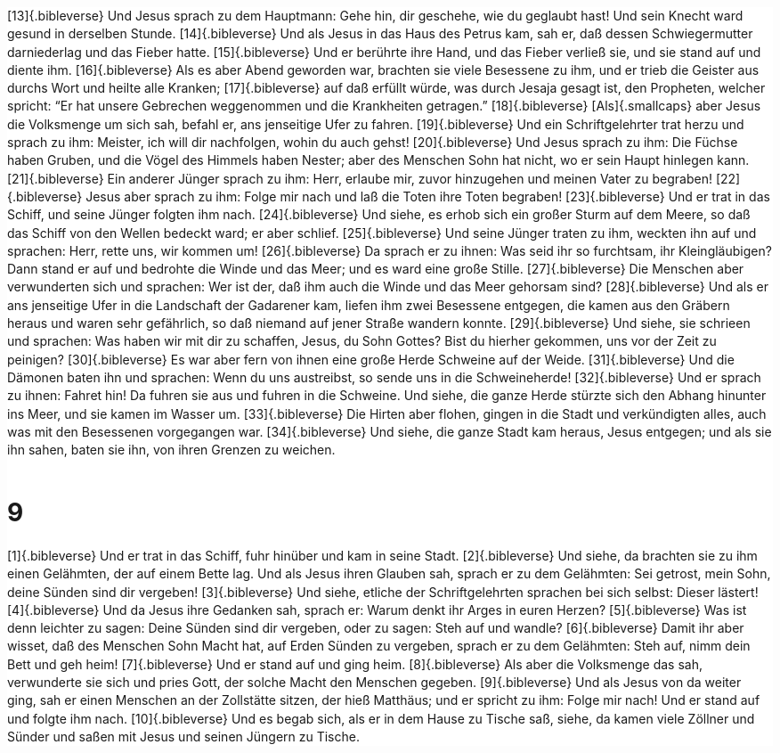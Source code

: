 [13]{.bibleverse} Und Jesus sprach zu dem Hauptmann: Gehe hin, dir geschehe, wie du geglaubt hast! Und sein Knecht ward gesund in derselben Stunde. 
[14]{.bibleverse} Und als Jesus in das Haus des Petrus kam, sah er, daß dessen Schwiegermutter darniederlag und das Fieber hatte. 
[15]{.bibleverse} Und er berührte ihre Hand, und das Fieber verließ sie, und sie stand auf und diente ihm. 
[16]{.bibleverse} Als es aber Abend geworden war, brachten sie viele Besessene zu ihm, und er trieb die Geister aus durchs Wort und heilte alle Kranken; 
[17]{.bibleverse} auf daß erfüllt würde, was durch Jesaja gesagt ist, den Propheten, welcher spricht: “Er hat unsere Gebrechen weggenommen und die Krankheiten getragen.” 
[18]{.bibleverse} [Als]{.smallcaps} aber Jesus die Volksmenge um sich sah, befahl er, ans jenseitige Ufer zu fahren. 
[19]{.bibleverse} Und ein Schriftgelehrter trat herzu und sprach zu ihm: Meister, ich will dir nachfolgen, wohin du auch gehst! 
[20]{.bibleverse} Und Jesus sprach zu ihm: Die Füchse haben Gruben, und die Vögel des Himmels haben Nester; aber des Menschen Sohn hat nicht, wo er sein Haupt hinlegen kann. 
[21]{.bibleverse} Ein anderer Jünger sprach zu ihm: Herr, erlaube mir, zuvor hinzugehen und meinen Vater zu begraben! 
[22]{.bibleverse} Jesus aber sprach zu ihm: Folge mir nach und laß die Toten ihre Toten begraben! 
[23]{.bibleverse} Und er trat in das Schiff, und seine Jünger folgten ihm nach. 
[24]{.bibleverse} Und siehe, es erhob sich ein großer Sturm auf dem Meere, so daß das Schiff von den Wellen bedeckt ward; er aber schlief. 
[25]{.bibleverse} Und seine Jünger traten zu ihm, weckten ihn auf und sprachen: Herr, rette uns, wir kommen um! 
[26]{.bibleverse} Da sprach er zu ihnen: Was seid ihr so furchtsam, ihr Kleingläubigen? Dann stand er auf und bedrohte die Winde und das Meer; und es ward eine große Stille. 
[27]{.bibleverse} Die Menschen aber verwunderten sich und sprachen: Wer ist der, daß ihm auch die Winde und das Meer gehorsam sind? 
[28]{.bibleverse} Und als er ans jenseitige Ufer in die Landschaft der Gadarener kam, liefen ihm zwei Besessene entgegen, die kamen aus den Gräbern heraus und waren sehr gefährlich, so daß niemand auf jener Straße wandern konnte. 
[29]{.bibleverse} Und siehe, sie schrieen und sprachen: Was haben wir mit dir zu schaffen, Jesus, du Sohn Gottes? Bist du hierher gekommen, uns vor der Zeit zu peinigen? 
[30]{.bibleverse} Es war aber fern von ihnen eine große Herde Schweine auf der Weide. 
[31]{.bibleverse} Und die Dämonen baten ihn und sprachen: Wenn du uns austreibst, so sende uns in die Schweineherde! 
[32]{.bibleverse} Und er sprach zu ihnen: Fahret hin! Da fuhren sie aus und fuhren in die Schweine. Und siehe, die ganze Herde stürzte sich den Abhang hinunter ins Meer, und sie kamen im Wasser um. 
[33]{.bibleverse} Die Hirten aber flohen, gingen in die Stadt und verkündigten alles, auch was mit den Besessenen vorgegangen war. 
[34]{.bibleverse} Und siehe, die ganze Stadt kam heraus, Jesus entgegen; und als sie ihn sahen, baten sie ihn, von ihren Grenzen zu weichen. 

# 9 
[1]{.bibleverse} Und er trat in das Schiff, fuhr hinüber und kam in seine Stadt. 
[2]{.bibleverse} Und siehe, da brachten sie zu ihm einen Gelähmten, der auf einem Bette lag. Und als Jesus ihren Glauben sah, sprach er zu dem Gelähmten: Sei getrost, mein Sohn, deine Sünden sind dir vergeben! 
[3]{.bibleverse} Und siehe, etliche der Schriftgelehrten sprachen bei sich selbst: Dieser lästert! 
[4]{.bibleverse} Und da Jesus ihre Gedanken sah, sprach er: Warum denkt ihr Arges in euren Herzen? 
[5]{.bibleverse} Was ist denn leichter zu sagen: Deine Sünden sind dir vergeben, oder zu sagen: Steh auf und wandle? 
[6]{.bibleverse} Damit ihr aber wisset, daß des Menschen Sohn Macht hat, auf Erden Sünden zu vergeben, sprach er zu dem Gelähmten: Steh auf, nimm dein Bett und geh heim! 
[7]{.bibleverse} Und er stand auf und ging heim. 
[8]{.bibleverse} Als aber die Volksmenge das sah, verwunderte sie sich und pries Gott, der solche Macht den Menschen gegeben. 
[9]{.bibleverse} Und als Jesus von da weiter ging, sah er einen Menschen an der Zollstätte sitzen, der hieß Matthäus; und er spricht zu ihm: Folge mir nach! Und er stand auf und folgte ihm nach. 
[10]{.bibleverse} Und es begab sich, als er in dem Hause zu Tische saß, siehe, da kamen viele Zöllner und Sünder und saßen mit Jesus und seinen Jüngern zu Tische. 